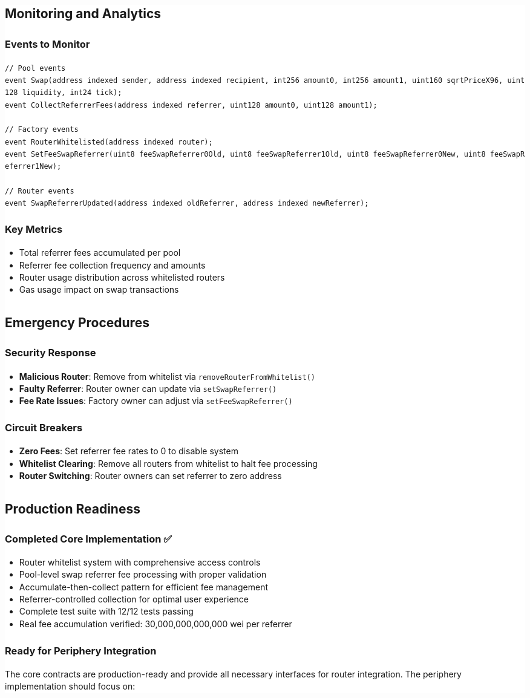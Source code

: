 ## Monitoring and Analytics

### Events to Monitor
```solidity
// Pool events
event Swap(address indexed sender, address indexed recipient, int256 amount0, int256 amount1, uint160 sqrtPriceX96, uint128 liquidity, int24 tick);
event CollectReferrerFees(address indexed referrer, uint128 amount0, uint128 amount1);

// Factory events  
event RouterWhitelisted(address indexed router);
event SetFeeSwapReferrer(uint8 feeSwapReferrer0Old, uint8 feeSwapReferrer1Old, uint8 feeSwapReferrer0New, uint8 feeSwapReferrer1New);

// Router events
event SwapReferrerUpdated(address indexed oldReferrer, address indexed newReferrer);
```

### Key Metrics
- Total referrer fees accumulated per pool
- Referrer fee collection frequency and amounts
- Router usage distribution across whitelisted routers
- Gas usage impact on swap transactions

## Emergency Procedures

### Security Response
- **Malicious Router**: Remove from whitelist via `removeRouterFromWhitelist()`
- **Faulty Referrer**: Router owner can update via `setSwapReferrer()`
- **Fee Rate Issues**: Factory owner can adjust via `setFeeSwapReferrer()`

### Circuit Breakers
- **Zero Fees**: Set referrer fee rates to 0 to disable system
- **Whitelist Clearing**: Remove all routers from whitelist to halt fee processing
- **Router Switching**: Router owners can set referrer to zero address

## Production Readiness

### Completed Core Implementation ✅
- Router whitelist system with comprehensive access controls
- Pool-level swap referrer fee processing with proper validation
- Accumulate-then-collect pattern for efficient fee management
- Referrer-controlled collection for optimal user experience
- Complete test suite with 12/12 tests passing
- Real fee accumulation verified: 30,000,000,000,000 wei per referrer

### Ready for Periphery Integration
The core contracts are production-ready and provide all necessary interfaces for router integration. The periphery implementation should focus on:
